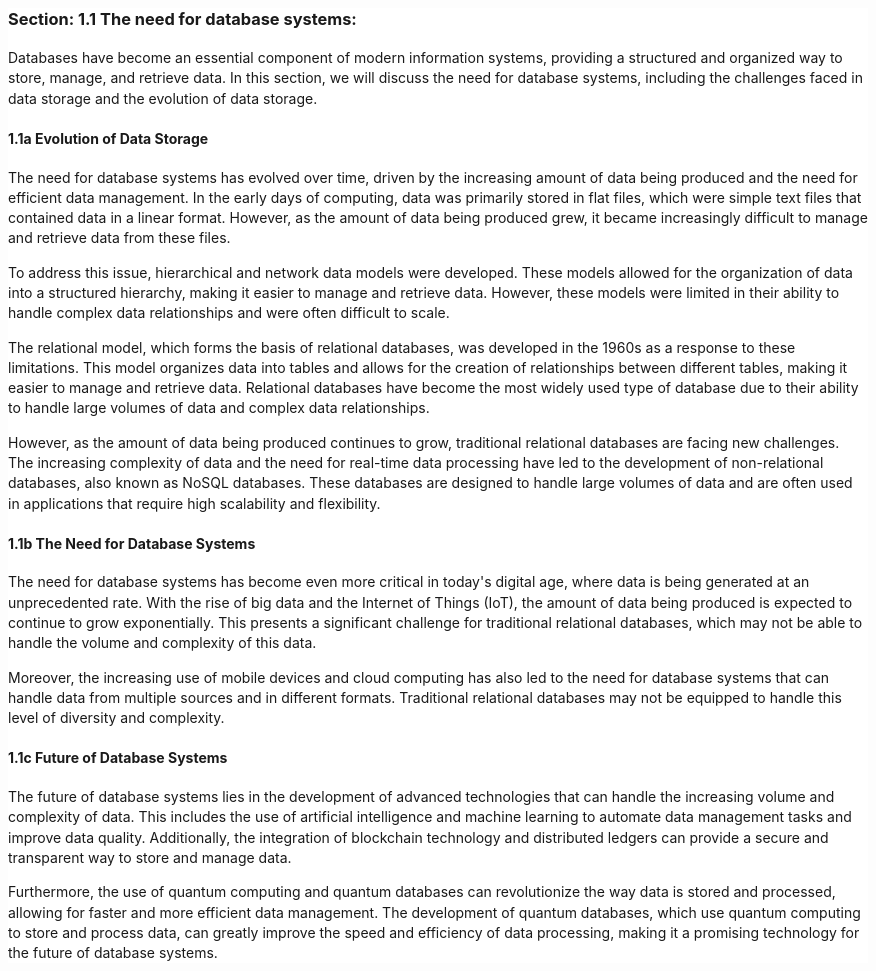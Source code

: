 


### Section: 1.1 The need for database systems:

Databases have become an essential component of modern information systems, providing a structured and organized way to store, manage, and retrieve data. In this section, we will discuss the need for database systems, including the challenges faced in data storage and the evolution of data storage.

#### 1.1a Evolution of Data Storage

The need for database systems has evolved over time, driven by the increasing amount of data being produced and the need for efficient data management. In the early days of computing, data was primarily stored in flat files, which were simple text files that contained data in a linear format. However, as the amount of data being produced grew, it became increasingly difficult to manage and retrieve data from these files.

To address this issue, hierarchical and network data models were developed. These models allowed for the organization of data into a structured hierarchy, making it easier to manage and retrieve data. However, these models were limited in their ability to handle complex data relationships and were often difficult to scale.

The relational model, which forms the basis of relational databases, was developed in the 1960s as a response to these limitations. This model organizes data into tables and allows for the creation of relationships between different tables, making it easier to manage and retrieve data. Relational databases have become the most widely used type of database due to their ability to handle large volumes of data and complex data relationships.

However, as the amount of data being produced continues to grow, traditional relational databases are facing new challenges. The increasing complexity of data and the need for real-time data processing have led to the development of non-relational databases, also known as NoSQL databases. These databases are designed to handle large volumes of data and are often used in applications that require high scalability and flexibility.

#### 1.1b The Need for Database Systems

The need for database systems has become even more critical in today's digital age, where data is being generated at an unprecedented rate. With the rise of big data and the Internet of Things (IoT), the amount of data being produced is expected to continue to grow exponentially. This presents a significant challenge for traditional relational databases, which may not be able to handle the volume and complexity of this data.

Moreover, the increasing use of mobile devices and cloud computing has also led to the need for database systems that can handle data from multiple sources and in different formats. Traditional relational databases may not be equipped to handle this level of diversity and complexity.

#### 1.1c Future of Database Systems

The future of database systems lies in the development of advanced technologies that can handle the increasing volume and complexity of data. This includes the use of artificial intelligence and machine learning to automate data management tasks and improve data quality. Additionally, the integration of blockchain technology and distributed ledgers can provide a secure and transparent way to store and manage data.

Furthermore, the use of quantum computing and quantum databases can revolutionize the way data is stored and processed, allowing for faster and more efficient data management. The development of quantum databases, which use quantum computing to store and process data, can greatly improve the speed and efficiency of data processing, making it a promising technology for the future of database systems.
